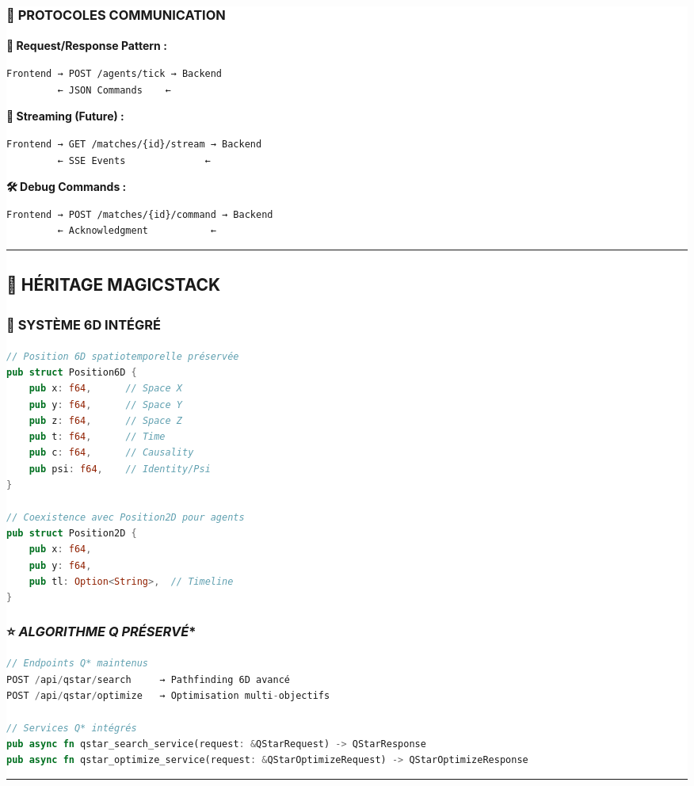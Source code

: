 ### 📡 **PROTOCOLES COMMUNICATION**

**📨 Request/Response Pattern :**
```
Frontend → POST /agents/tick → Backend
         ← JSON Commands    ←
```

**🔄 Streaming (Future) :**
```
Frontend → GET /matches/{id}/stream → Backend
         ← SSE Events              ←
```

**🛠️ Debug Commands :**
```
Frontend → POST /matches/{id}/command → Backend
         ← Acknowledgment           ←
```

---

## 🔮 **HÉRITAGE MAGICSTACK**

### 🌌 **SYSTÈME 6D INTÉGRÉ**

```rust
// Position 6D spatiotemporelle préservée
pub struct Position6D {
    pub x: f64,      // Space X
    pub y: f64,      // Space Y  
    pub z: f64,      // Space Z
    pub t: f64,      // Time
    pub c: f64,      // Causality
    pub psi: f64,    // Identity/Psi
}

// Coexistence avec Position2D pour agents
pub struct Position2D {
    pub x: f64,
    pub y: f64,
    pub tl: Option<String>,  // Timeline
}
```

### ⭐ **ALGORITHME Q* PRÉSERVÉ**

```rust
// Endpoints Q* maintenus
POST /api/qstar/search     → Pathfinding 6D avancé
POST /api/qstar/optimize   → Optimisation multi-objectifs

// Services Q* intégrés
pub async fn qstar_search_service(request: &QStarRequest) -> QStarResponse
pub async fn qstar_optimize_service(request: &QStarOptimizeRequest) -> QStarOptimizeResponse
```

---